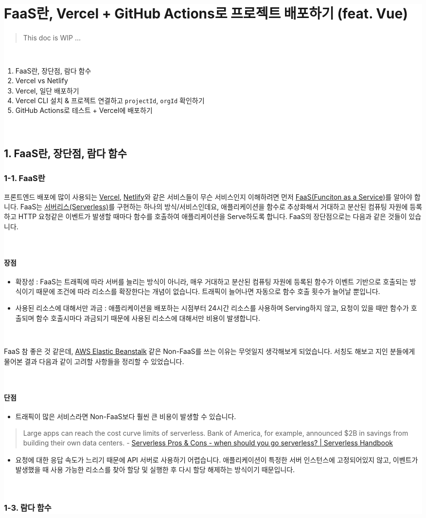 # FaaS란, Vercel + GitHub Actions로 프로젝트 배포하기 (feat. Vue)

> This doc is WIP ...

<br>

1. FaaS란, 장단점, 람다 함수
2. Vercel vs Netlify
3. Vercel, 일단 배포하기
4. Vercel CLI 설치 & 프로젝트 연결하고 `projectId`, `orgId` 확인하기
5. GitHub Actions로 테스트 + Vercel에 배포하기

<br>

## 1. FaaS란, 장단점, 람다 함수

### 1-1. FaaS란

프론트엔드 배포에 많이 사용되는 [Vercel](https://vercel.com/), [Netlify](https://www.netlify.com/)와 같은 서비스들이 무슨 서비스인지 이해하려면 먼저 [FaaS(Funciton as a Service)](https://www.redhat.com/ko/topics/cloud-native-apps/what-is-faas)를 알아야 합니다. FaaS는 [서버리스(Serverless)](https://velopert.com/3543)를 구현하는 하나의 방식/서비스인데요, 애플리케이션을 함수로 추상화해서 거대하고 분산된 컴퓨팅 자원에 등록하고 HTTP 요청같은 이벤트가 발생할 때마다 함수를 호출하여 애플리케이션을 Serve하도록 합니다. FaaS의 장단점으로는 다음과 같은 것들이 있습니다.

<br>

#### 장점

- 확장성 : FaaS는 트래픽에 따라 서버를 늘리는 방식이 아니라, 매우 거대하고 분산된 컴퓨팅 자원에 등록된 함수가 이벤트 기반으로 호출되는 방식이기 때문에 조건에 따라 리소스를 확장한다는 개념이 없습니다. 트래픽이 늘어나면 자동으로 함수 호출 횟수가 늘어날 뿐입니다.

- 사용된 리소스에 대해서만 과금 : 애플리케이션을 배포하는 시점부터 24시간 리소스를 사용하며 Serving하지 않고, 요청이 있을 때만 함수가 호출되며 함수 호출시마다 과금되기 때문에 사용된 리소스에 대해서만 비용이 발생합니다.

<br>

FaaS 참 좋은 것 같은데, [AWS Elastic Beanstalk](https://docs.aws.amazon.com/ko_kr/elasticbeanstalk/latest/dg/Welcome.html) 같은 Non-FaaS를 쓰는 이유는 무엇일지 생각해보게 되었습니다. 서칭도 해보고 지인 분들에게 물어본 결과 다음과 같이 고려할 사항들을 정리할 수 있었습니다.

<br>

#### 단점

- 트래픽이 많은 서비스라면 Non-FaaS보다 훨씬 큰 비용이 발생할 수 있습니다.

> Large apps can reach the cost curve limits of serverless. Bank of America, for example, announced $2B in savings from building their own data centers. - [Serverless Pros & Cons - when should you go serverless? | Serverless Handbook](https://serverlesshandbook.dev/serverless-pros-cons)

- 요청에 대한 응답 속도가 느리기 때문에 API 서버로 사용하기 어렵습니다. 애플리케이션이 특정한 서버 인스턴스에 고정되어있지 않고, 이벤트가 발생했을 때 사용 가능한 리소스를 찾아 할당 및 실행한 후 다시 할당 해제하는 방식이기 때문입니다.

<br>

### 1-3. 람다 함수
